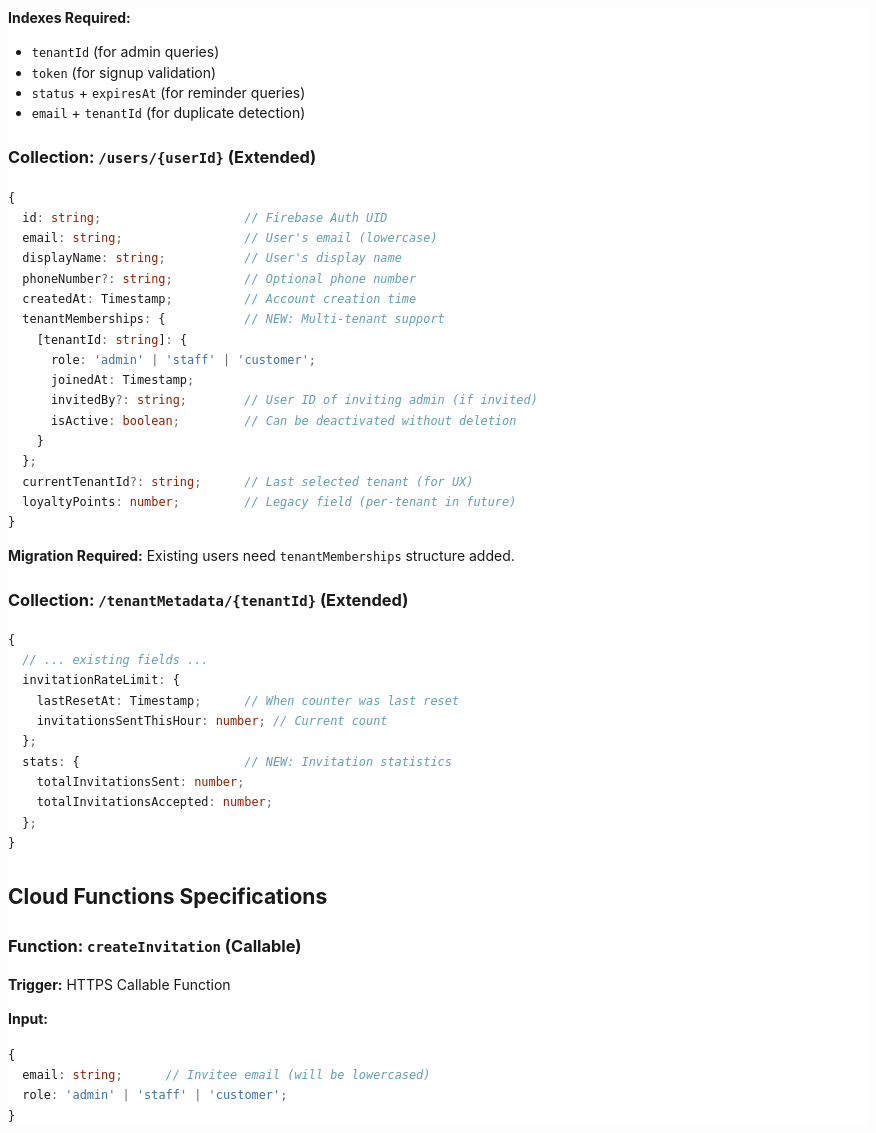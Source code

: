 **Indexes Required:**
- `tenantId` (for admin queries)
- `token` (for signup validation)
- `status` + `expiresAt` (for reminder queries)
- `email` + `tenantId` (for duplicate detection)

### Collection: `/users/{userId}` (Extended)

```typescript
{
  id: string;                    // Firebase Auth UID
  email: string;                 // User's email (lowercase)
  displayName: string;           // User's display name
  phoneNumber?: string;          // Optional phone number
  createdAt: Timestamp;          // Account creation time
  tenantMemberships: {           // NEW: Multi-tenant support
    [tenantId: string]: {
      role: 'admin' | 'staff' | 'customer';
      joinedAt: Timestamp;
      invitedBy?: string;        // User ID of inviting admin (if invited)
      isActive: boolean;         // Can be deactivated without deletion
    }
  };
  currentTenantId?: string;      // Last selected tenant (for UX)
  loyaltyPoints: number;         // Legacy field (per-tenant in future)
}
```

**Migration Required:** Existing users need `tenantMemberships` structure added.

### Collection: `/tenantMetadata/{tenantId}` (Extended)

```typescript
{
  // ... existing fields ...
  invitationRateLimit: {
    lastResetAt: Timestamp;      // When counter was last reset
    invitationsSentThisHour: number; // Current count
  };
  stats: {                       // NEW: Invitation statistics
    totalInvitationsSent: number;
    totalInvitationsAccepted: number;
  };
}
```

## Cloud Functions Specifications

### Function: `createInvitation` (Callable)

**Trigger:** HTTPS Callable Function

**Input:**
```typescript
{
  email: string;      // Invitee email (will be lowercased)
  role: 'admin' | 'staff' | 'customer';
}
```
